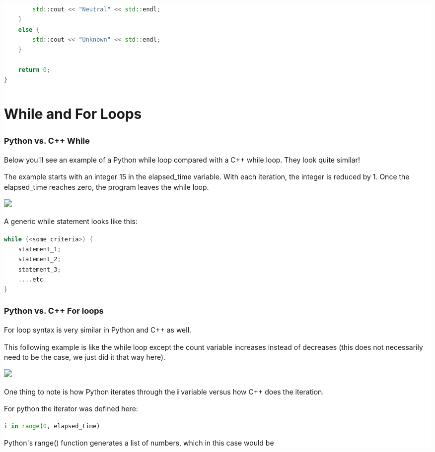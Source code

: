 ```cpp
        std::cout << "Neutral" << std::endl;
    }
    else {
        std::cout << "Unknown" << std::endl;
    }
    
    return 0;
}
```

# While and For Loops

### Python vs. C++ While

Below you'll see an example of a Python while loop compared with a C++ while loop. They look quite similar!

The example starts with an integer 15 in the elapsed_time variable. With each iteration, the integer is reduced by 1. Once the elapsed_time reaches zero, the program leaves the while loop.

![](https://video.udacity-data.com/topher/2017/August/59a8862d_while/while.png)

A generic while statement looks like this:

```cpp
while (<some criteria>) {
    statement_1;
    statement_2;
    statement_3;
    ....etc
}

```

### Python vs. C++ For loops

For loop syntax is very similar in Python and C++ as well.

This following example is like the while loop except the count variable increases instead of decreases (this does not necessarily need to be the case, we just did it that way here).

![](https://video.udacity-data.com/topher/2017/August/59a88d29_for/for.png)

One thing to note is how Python iterates through the  **i**  variable versus how C++ does the iteration.

For python the iterator was defined here:

```python
i in range(0, elapsed_time)
```

Python's range() function generates a list of numbers, which in this case would be
